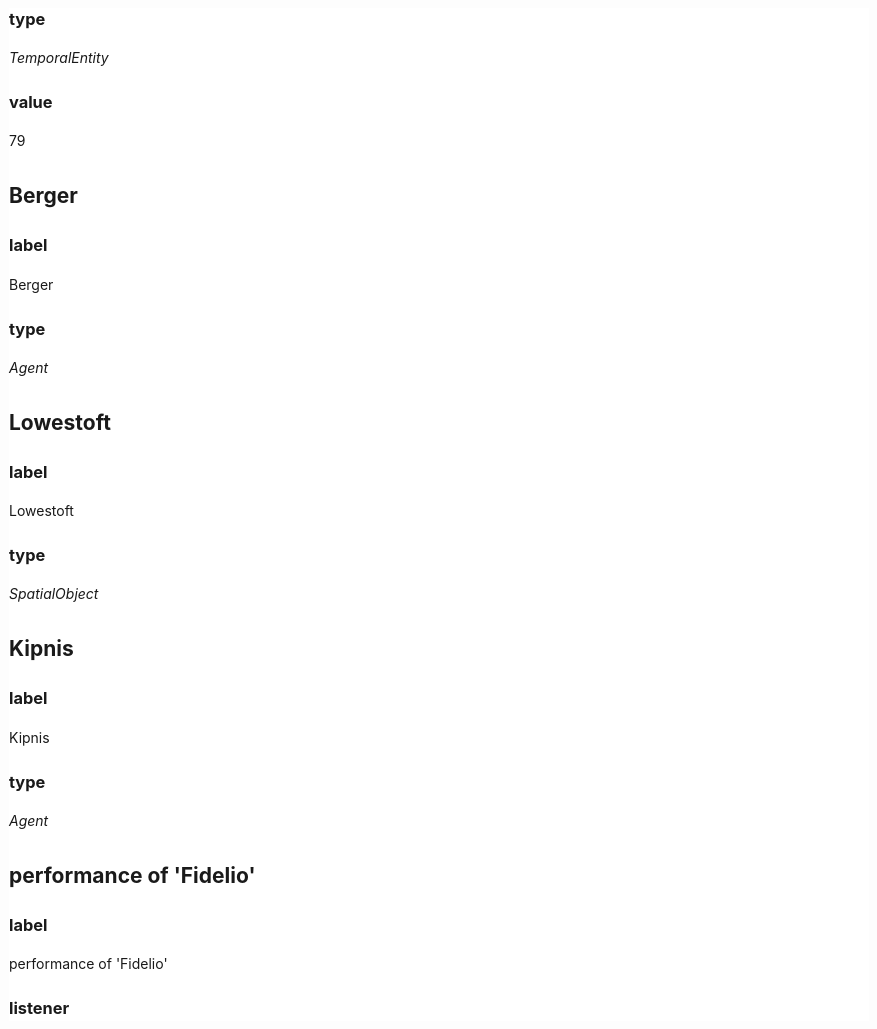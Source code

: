 ### type


*TemporalEntity*

### value


79

## Berger

### label


Berger

### type


*Agent*

## Lowestoft

### label


Lowestoft

### type


*SpatialObject*

## Kipnis

### label


Kipnis

### type


*Agent*

## performance of 'Fidelio'

### label


performance of 'Fidelio'

### listener
